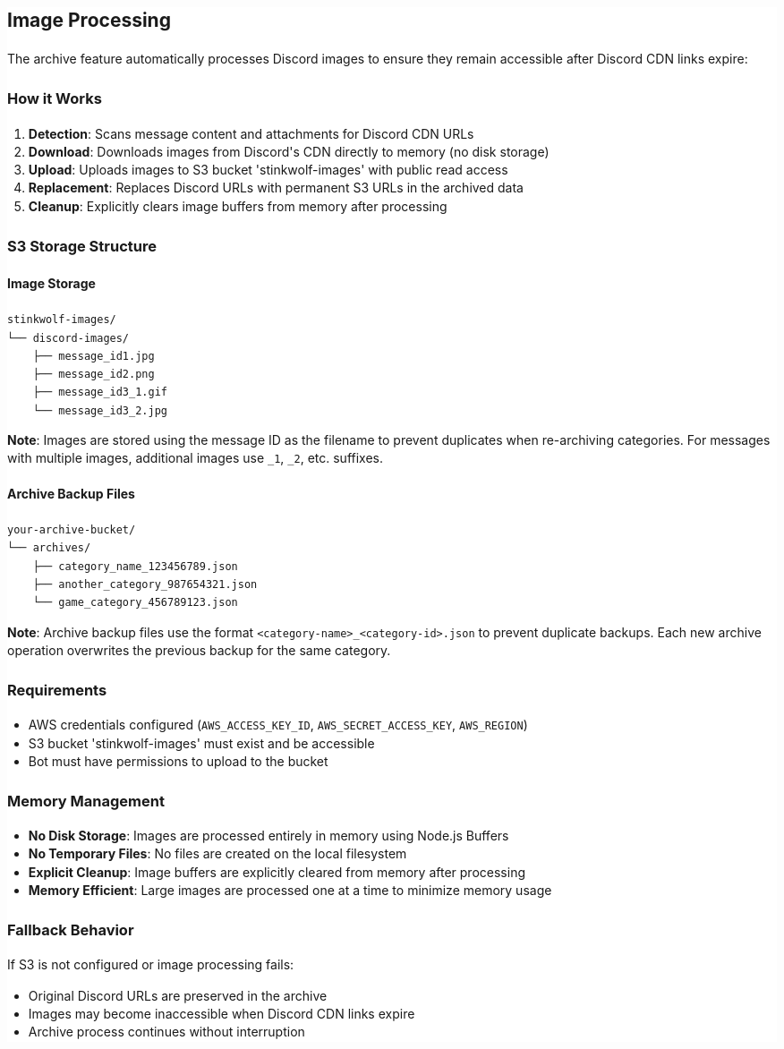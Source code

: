 ## Image Processing

The archive feature automatically processes Discord images to ensure they remain accessible after Discord CDN links expire:

### How it Works
1. **Detection**: Scans message content and attachments for Discord CDN URLs
2. **Download**: Downloads images from Discord's CDN directly to memory (no disk storage)
3. **Upload**: Uploads images to S3 bucket 'stinkwolf-images' with public read access
4. **Replacement**: Replaces Discord URLs with permanent S3 URLs in the archived data
5. **Cleanup**: Explicitly clears image buffers from memory after processing

### S3 Storage Structure

#### Image Storage
```
stinkwolf-images/
└── discord-images/
    ├── message_id1.jpg
    ├── message_id2.png
    ├── message_id3_1.gif
    └── message_id3_2.jpg
```

**Note**: Images are stored using the message ID as the filename to prevent duplicates when re-archiving categories. For messages with multiple images, additional images use `_1`, `_2`, etc. suffixes.

#### Archive Backup Files
```
your-archive-bucket/
└── archives/
    ├── category_name_123456789.json
    ├── another_category_987654321.json
    └── game_category_456789123.json
```

**Note**: Archive backup files use the format `<category-name>_<category-id>.json` to prevent duplicate backups. Each new archive operation overwrites the previous backup for the same category.

### Requirements
- AWS credentials configured (`AWS_ACCESS_KEY_ID`, `AWS_SECRET_ACCESS_KEY`, `AWS_REGION`)
- S3 bucket 'stinkwolf-images' must exist and be accessible
- Bot must have permissions to upload to the bucket

### Memory Management
- **No Disk Storage**: Images are processed entirely in memory using Node.js Buffers
- **No Temporary Files**: No files are created on the local filesystem
- **Explicit Cleanup**: Image buffers are explicitly cleared from memory after processing
- **Memory Efficient**: Large images are processed one at a time to minimize memory usage

### Fallback Behavior
If S3 is not configured or image processing fails:
- Original Discord URLs are preserved in the archive
- Images may become inaccessible when Discord CDN links expire
- Archive process continues without interruption
